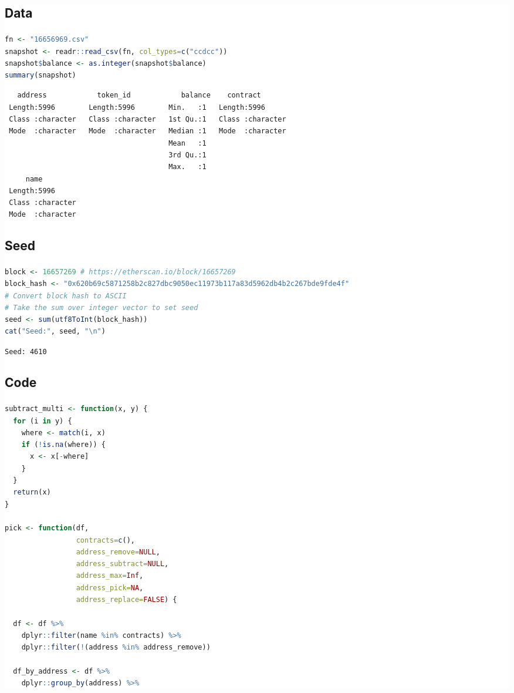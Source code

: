 


## Data

``` r
fn <- "16656969.csv"
snapshot <- readr::read_csv(fn, col_types=c("ccdcc"))
snapshot$balance <- as.integer(snapshot$balance)
summary(snapshot)
```

       address            token_id            balance    contract        
     Length:5996        Length:5996        Min.   :1   Length:5996       
     Class :character   Class :character   1st Qu.:1   Class :character  
     Mode  :character   Mode  :character   Median :1   Mode  :character  
                                           Mean   :1                     
                                           3rd Qu.:1                     
                                           Max.   :1                     
         name          
     Length:5996       
     Class :character  
     Mode  :character  
                       
                       
                       

## Seed

``` r
block <- 16657269 # https://etherscan.io/block/16657269
block_hash <- "0x620b69c5871258b2c827dbc9050ec11973b117a83d5962db4b2c267bde9fde4f"
# Convert block hash to ASCII
# Take the sum over integer vector to set seed
seed <- sum(utf8ToInt(block_hash))
cat("Seed:", seed, "\n")
```

    Seed: 4610 

## Code

``` r
subtract_multi <- function(x, y) {
  for (i in y) {
    where <- match(i, x)
    if (!is.na(where)) {
      x <- x[-where]
    }
  }
  return(x)
}

pick <- function(df,
                 contracts=c(),
                 address_remove=NULL,
                 address_subtract=NULL,
                 address_max=Inf,
                 address_pick=NA,
                 address_replace=FALSE) {

  df <- df %>%
    dplyr::filter(name %in% contracts) %>%
    dplyr::filter(!(address %in% address_remove))
  
  df_by_address <- df %>%
    dplyr::group_by(address) %>%
```